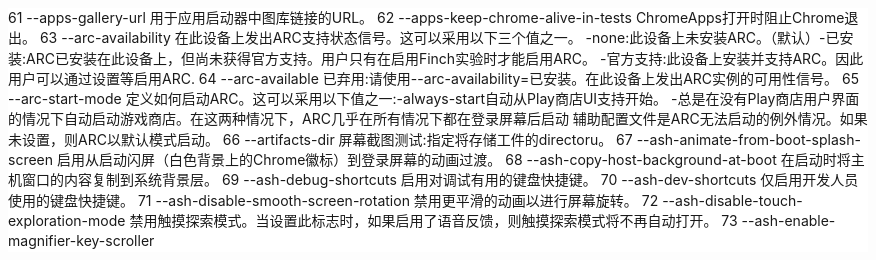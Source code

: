    <td>61</td> 
   <td>--apps-gallery-url</td> 
   <td>用于应用启动器中图库链接的URL。</td> 
  </tr> 
  <tr> 
   <td>62</td> 
   <td>--apps-keep-chrome-alive-in-tests</td> 
   <td>ChromeApps打开时阻止Chrome退出。</td> 
  </tr> 
  <tr> 
   <td>63</td> 
   <td>--arc-availability</td> 
   <td>在此设备上发出ARC支持状态信号。这可以采用以下三个值之一。 -none:此设备上未安装ARC。（默认）-已安装:ARC已安装在此设备上，但尚未获得官方支持。用户只有在启用Finch实验时才能启用ARC。 -官方支持:此设备上安装并支持ARC。因此用户可以通过设置等启用ARC.</td> 
  </tr> 
  <tr> 
   <td>64</td> 
   <td>--arc-available</td> 
   <td>已弃用:请使用--arc-availability=已安装。在此设备上发出ARC实例的可用性信号。</td> 
  </tr> 
  <tr> 
   <td>65</td> 
   <td>--arc-start-mode</td> 
   <td>定义如何启动ARC。这可以采用以下值之一:-always-start自动从Play商店UI支持开始。 -总是在没有Play商店用户界面的情况下自动启动游戏商店。在这两种情况下，ARC几乎在所有情况下都在登录屏幕后启动 辅助配置文件是ARC无法启动的例外情况。如果未设置，则ARC以默认模式启动。</td> 
  </tr> 
  <tr> 
   <td>66</td> 
   <td>--artifacts-dir</td> 
   <td>屏幕截图测试:指定将存储工件的directoru。</td> 
  </tr> 
  <tr> 
   <td>67</td> 
   <td>--ash-animate-from-boot-splash-screen</td> 
   <td>启用从启动闪屏（白色背景上的Chrome徽标）到登录屏幕的动画过渡。</td> 
  </tr> 
  <tr> 
   <td>68</td> 
   <td>--ash-copy-host-background-at-boot</td> 
   <td>在启动时将主机窗口的内容复制到系统背景层。</td> 
  </tr> 
  <tr> 
   <td>69</td> 
   <td>--ash-debug-shortcuts</td> 
   <td>启用对调试有用的键盘快捷键。</td> 
  </tr> 
  <tr> 
   <td>70</td> 
   <td>--ash-dev-shortcuts</td> 
   <td>仅启用开发人员使用的键盘快捷键。</td> 
  </tr> 
  <tr> 
   <td>71</td> 
   <td>--ash-disable-smooth-screen-rotation</td> 
   <td>禁用更平滑的动画以进行屏幕旋转。</td> 
  </tr> 
  <tr> 
   <td>72</td> 
   <td>--ash-disable-touch-exploration-mode</td> 
   <td>禁用触摸探索模式。当设置此标志时，如果启用了语音反馈，则触摸探索模式将不再自动打开。</td> 
  </tr> 
  <tr> 
   <td>73</td> 
   <td>--ash-enable-magnifier-key-scroller</td> 